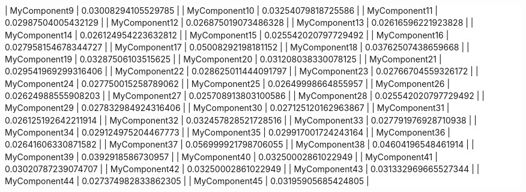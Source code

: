 | MyComponent9 | 0.03008294105529785 |
| MyComponent10 | 0.03254079818725586 |
| MyComponent11 | 0.02987504005432129 |
| MyComponent12 | 0.026875019073486328 |
| MyComponent13 | 0.02616596221923828 |
| MyComponent14 | 0.026124954223632812 |
| MyComponent15 | 0.025542020797729492 |
| MyComponent16 | 0.027958154678344727 |
| MyComponent17 | 0.05008292198181152 |
| MyComponent18 | 0.03762507438659668 |
| MyComponent19 | 0.03287506103515625 |
| MyComponent20 | 0.031208038330078125 |
| MyComponent21 | 0.029541969299316406 |
| MyComponent22 | 0.028625011444091797 |
| MyComponent23 | 0.02766704559326172 |
| MyComponent24 | 0.027750015258789062 |
| MyComponent25 | 0.02649998664855957 |
| MyComponent26 | 0.02624988555908203 |
| MyComponent27 | 0.025708913803100586 |
| MyComponent28 | 0.025542020797729492 |
| MyComponent29 | 0.027832984924316406 |
| MyComponent30 | 0.027125120162963867 |
| MyComponent31 | 0.026125192642211914 |
| MyComponent32 | 0.032457828521728516 |
| MyComponent33 | 0.027791976928710938 |
| MyComponent34 | 0.029124975204467773 |
| MyComponent35 | 0.029917001724243164 |
| MyComponent36 | 0.02641606330871582 |
| MyComponent37 | 0.056999921798706055 |
| MyComponent38 | 0.04604196548461914 |
| MyComponent39 | 0.0392918586730957 |
| MyComponent40 | 0.03250002861022949 |
| MyComponent41 | 0.03020787239074707 |
| MyComponent42 | 0.03250002861022949 |
| MyComponent43 | 0.031332969665527344 |
| MyComponent44 | 0.027374982833862305 |
| MyComponent45 | 0.03195905685424805 |